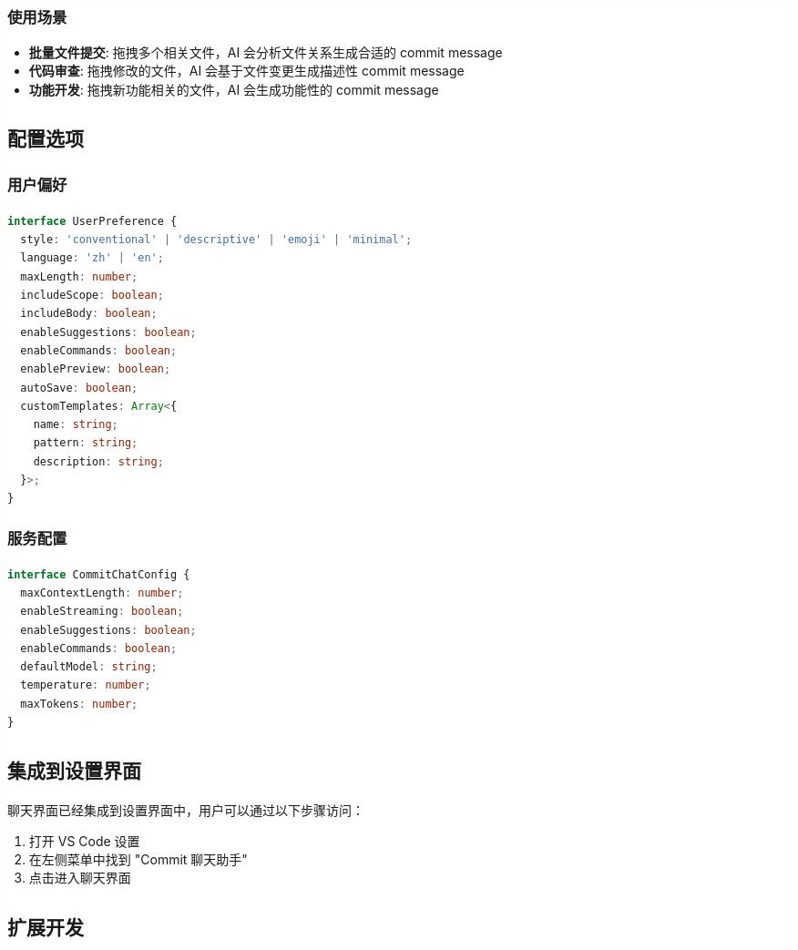 ### 使用场景
- **批量文件提交**: 拖拽多个相关文件，AI 会分析文件关系生成合适的 commit message
- **代码审查**: 拖拽修改的文件，AI 会基于文件变更生成描述性 commit message
- **功能开发**: 拖拽新功能相关的文件，AI 会生成功能性的 commit message

## 配置选项

### 用户偏好

```typescript
interface UserPreference {
  style: 'conventional' | 'descriptive' | 'emoji' | 'minimal';
  language: 'zh' | 'en';
  maxLength: number;
  includeScope: boolean;
  includeBody: boolean;
  enableSuggestions: boolean;
  enableCommands: boolean;
  enablePreview: boolean;
  autoSave: boolean;
  customTemplates: Array<{
    name: string;
    pattern: string;
    description: string;
  }>;
}
```

### 服务配置

```typescript
interface CommitChatConfig {
  maxContextLength: number;
  enableStreaming: boolean;
  enableSuggestions: boolean;
  enableCommands: boolean;
  defaultModel: string;
  temperature: number;
  maxTokens: number;
}
```

## 集成到设置界面

聊天界面已经集成到设置界面中，用户可以通过以下步骤访问：

1. 打开 VS Code 设置
2. 在左侧菜单中找到 "Commit 聊天助手"
3. 点击进入聊天界面

## 扩展开发
